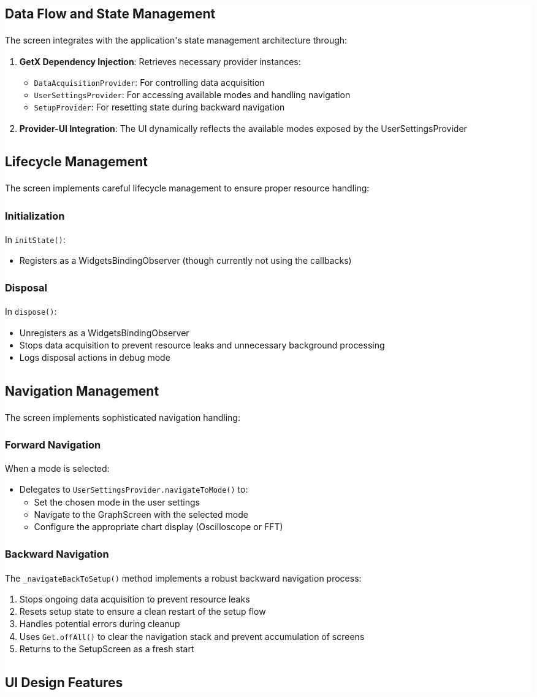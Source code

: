 ## Data Flow and State Management

The screen integrates with the application's state management architecture through:

1. **GetX Dependency Injection**: Retrieves necessary provider instances:
   - `DataAcquisitionProvider`: For controlling data acquisition
   - `UserSettingsProvider`: For accessing available modes and handling navigation
   - `SetupProvider`: For resetting state during backward navigation

2. **Provider-UI Integration**: The UI dynamically reflects the available modes exposed by the UserSettingsProvider

## Lifecycle Management

The screen implements careful lifecycle management to ensure proper resource handling:

### Initialization

In `initState()`:

- Registers as a WidgetsBindingObserver (though currently not using the callbacks)

### Disposal

In `dispose()`:

- Unregisters as a WidgetsBindingObserver
- Stops data acquisition to prevent resource leaks and unnecessary background processing
- Logs disposal actions in debug mode

## Navigation Management

The screen implements sophisticated navigation handling:

### Forward Navigation

When a mode is selected:

- Delegates to `UserSettingsProvider.navigateToMode()` to:
  - Set the chosen mode in the user settings
  - Navigate to the GraphScreen with the selected mode
  - Configure the appropriate chart display (Oscilloscope or FFT)

### Backward Navigation

The `_navigateBackToSetup()` method implements a robust backward navigation process:

1. Stops ongoing data acquisition to prevent resource leaks
2. Resets setup state to ensure a clean restart of the setup flow
3. Handles potential errors during cleanup
4. Uses `Get.offAll()` to clear the navigation stack and prevent accumulation of screens
5. Returns to the SetupScreen as a fresh start

## UI Design Features
